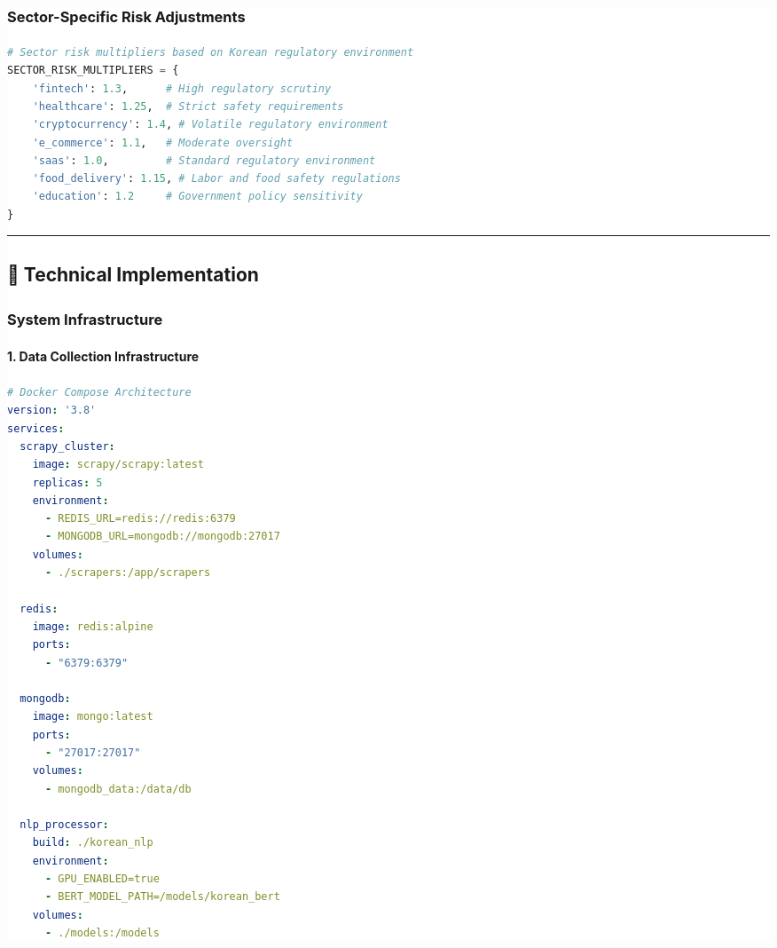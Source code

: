 ### **Sector-Specific Risk Adjustments**
```python
# Sector risk multipliers based on Korean regulatory environment
SECTOR_RISK_MULTIPLIERS = {
    'fintech': 1.3,      # High regulatory scrutiny
    'healthcare': 1.25,  # Strict safety requirements
    'cryptocurrency': 1.4, # Volatile regulatory environment
    'e_commerce': 1.1,   # Moderate oversight
    'saas': 1.0,         # Standard regulatory environment
    'food_delivery': 1.15, # Labor and food safety regulations
    'education': 1.2     # Government policy sensitivity
}
```

---

## 🔧 **Technical Implementation**

### **System Infrastructure**

#### **1. Data Collection Infrastructure**
```yaml
# Docker Compose Architecture
version: '3.8'
services:
  scrapy_cluster:
    image: scrapy/scrapy:latest
    replicas: 5
    environment:
      - REDIS_URL=redis://redis:6379
      - MONGODB_URL=mongodb://mongodb:27017
    volumes:
      - ./scrapers:/app/scrapers
      
  redis:
    image: redis:alpine
    ports:
      - "6379:6379"
      
  mongodb:
    image: mongo:latest
    ports:
      - "27017:27017"
    volumes:
      - mongodb_data:/data/db
      
  nlp_processor:
    build: ./korean_nlp
    environment:
      - GPU_ENABLED=true
      - BERT_MODEL_PATH=/models/korean_bert
    volumes:
      - ./models:/models
```
